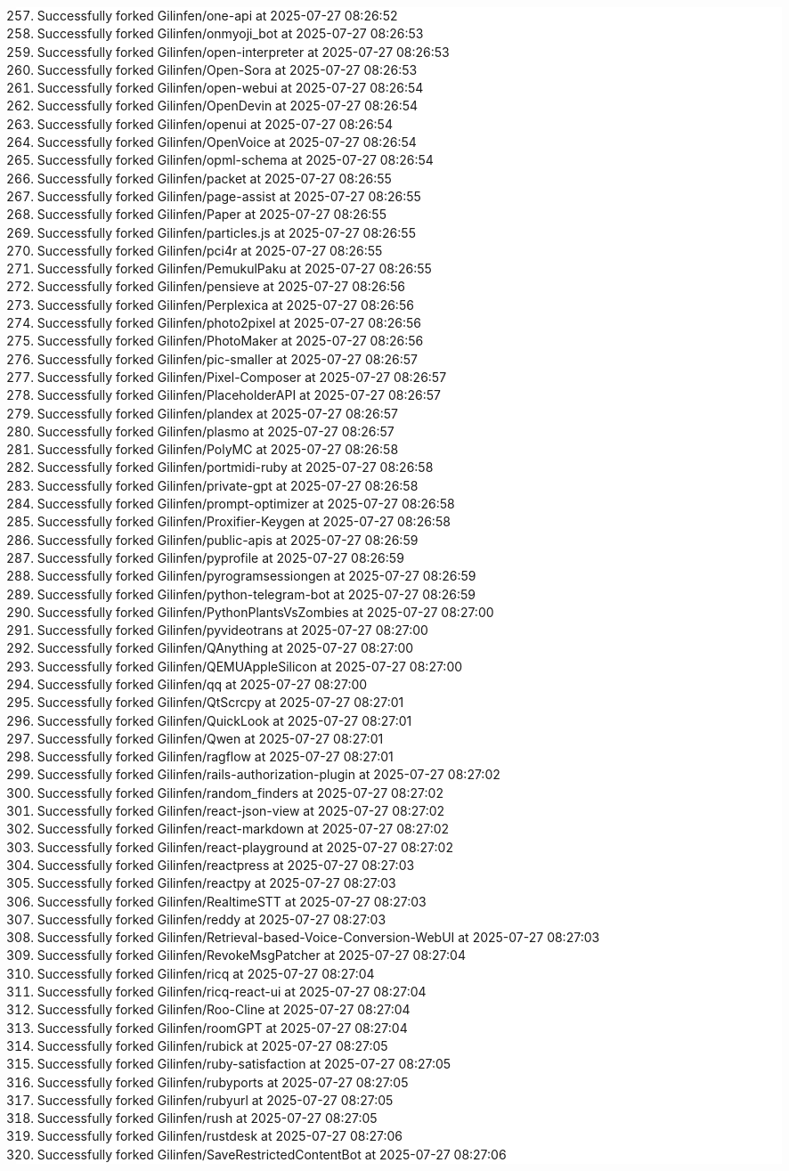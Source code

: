 257. Successfully forked Gilinfen/one-api at 2025-07-27 08:26:52
258. Successfully forked Gilinfen/onmyoji_bot at 2025-07-27 08:26:53
259. Successfully forked Gilinfen/open-interpreter at 2025-07-27 08:26:53
260. Successfully forked Gilinfen/Open-Sora at 2025-07-27 08:26:53
261. Successfully forked Gilinfen/open-webui at 2025-07-27 08:26:54
262. Successfully forked Gilinfen/OpenDevin at 2025-07-27 08:26:54
263. Successfully forked Gilinfen/openui at 2025-07-27 08:26:54
264. Successfully forked Gilinfen/OpenVoice at 2025-07-27 08:26:54
265. Successfully forked Gilinfen/opml-schema at 2025-07-27 08:26:54
266. Successfully forked Gilinfen/packet at 2025-07-27 08:26:55
267. Successfully forked Gilinfen/page-assist at 2025-07-27 08:26:55
268. Successfully forked Gilinfen/Paper at 2025-07-27 08:26:55
269. Successfully forked Gilinfen/particles.js at 2025-07-27 08:26:55
270. Successfully forked Gilinfen/pci4r at 2025-07-27 08:26:55
271. Successfully forked Gilinfen/PemukulPaku at 2025-07-27 08:26:55
272. Successfully forked Gilinfen/pensieve at 2025-07-27 08:26:56
273. Successfully forked Gilinfen/Perplexica at 2025-07-27 08:26:56
274. Successfully forked Gilinfen/photo2pixel at 2025-07-27 08:26:56
275. Successfully forked Gilinfen/PhotoMaker at 2025-07-27 08:26:56
276. Successfully forked Gilinfen/pic-smaller at 2025-07-27 08:26:57
277. Successfully forked Gilinfen/Pixel-Composer at 2025-07-27 08:26:57
278. Successfully forked Gilinfen/PlaceholderAPI at 2025-07-27 08:26:57
279. Successfully forked Gilinfen/plandex at 2025-07-27 08:26:57
280. Successfully forked Gilinfen/plasmo at 2025-07-27 08:26:57
281. Successfully forked Gilinfen/PolyMC at 2025-07-27 08:26:58
282. Successfully forked Gilinfen/portmidi-ruby at 2025-07-27 08:26:58
283. Successfully forked Gilinfen/private-gpt at 2025-07-27 08:26:58
284. Successfully forked Gilinfen/prompt-optimizer at 2025-07-27 08:26:58
285. Successfully forked Gilinfen/Proxifier-Keygen at 2025-07-27 08:26:58
286. Successfully forked Gilinfen/public-apis at 2025-07-27 08:26:59
287. Successfully forked Gilinfen/pyprofile at 2025-07-27 08:26:59
288. Successfully forked Gilinfen/pyrogramsessiongen at 2025-07-27 08:26:59
289. Successfully forked Gilinfen/python-telegram-bot at 2025-07-27 08:26:59
290. Successfully forked Gilinfen/PythonPlantsVsZombies at 2025-07-27 08:27:00
291. Successfully forked Gilinfen/pyvideotrans at 2025-07-27 08:27:00
292. Successfully forked Gilinfen/QAnything at 2025-07-27 08:27:00
293. Successfully forked Gilinfen/QEMUAppleSilicon at 2025-07-27 08:27:00
294. Successfully forked Gilinfen/qq at 2025-07-27 08:27:00
295. Successfully forked Gilinfen/QtScrcpy at 2025-07-27 08:27:01
296. Successfully forked Gilinfen/QuickLook at 2025-07-27 08:27:01
297. Successfully forked Gilinfen/Qwen at 2025-07-27 08:27:01
298. Successfully forked Gilinfen/ragflow at 2025-07-27 08:27:01
299. Successfully forked Gilinfen/rails-authorization-plugin at 2025-07-27 08:27:02
300. Successfully forked Gilinfen/random_finders at 2025-07-27 08:27:02
301. Successfully forked Gilinfen/react-json-view at 2025-07-27 08:27:02
302. Successfully forked Gilinfen/react-markdown at 2025-07-27 08:27:02
303. Successfully forked Gilinfen/react-playground at 2025-07-27 08:27:02
304. Successfully forked Gilinfen/reactpress at 2025-07-27 08:27:03
305. Successfully forked Gilinfen/reactpy at 2025-07-27 08:27:03
306. Successfully forked Gilinfen/RealtimeSTT at 2025-07-27 08:27:03
307. Successfully forked Gilinfen/reddy at 2025-07-27 08:27:03
308. Successfully forked Gilinfen/Retrieval-based-Voice-Conversion-WebUI at 2025-07-27 08:27:03
309. Successfully forked Gilinfen/RevokeMsgPatcher at 2025-07-27 08:27:04
310. Successfully forked Gilinfen/ricq at 2025-07-27 08:27:04
311. Successfully forked Gilinfen/ricq-react-ui at 2025-07-27 08:27:04
312. Successfully forked Gilinfen/Roo-Cline at 2025-07-27 08:27:04
313. Successfully forked Gilinfen/roomGPT at 2025-07-27 08:27:04
314. Successfully forked Gilinfen/rubick at 2025-07-27 08:27:05
315. Successfully forked Gilinfen/ruby-satisfaction at 2025-07-27 08:27:05
316. Successfully forked Gilinfen/rubyports at 2025-07-27 08:27:05
317. Successfully forked Gilinfen/rubyurl at 2025-07-27 08:27:05
318. Successfully forked Gilinfen/rush at 2025-07-27 08:27:05
319. Successfully forked Gilinfen/rustdesk at 2025-07-27 08:27:06
320. Successfully forked Gilinfen/SaveRestrictedContentBot at 2025-07-27 08:27:06